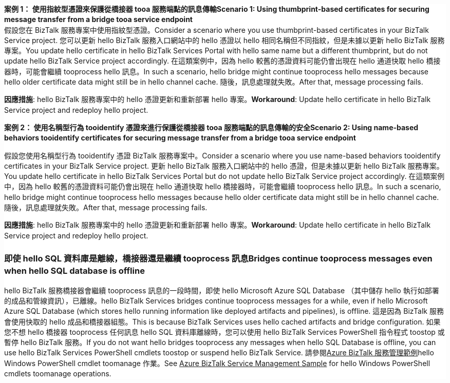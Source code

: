 <span data-ttu-id="dc824-245">**案例 1： 使用指紋型憑證來保護從橋接器 tooa 服務端點的訊息傳輸**</span><span class="sxs-lookup"><span data-stu-id="dc824-245">**Scenario 1: Using thumbprint-based certificates for securing message transfer from a bridge tooa service endpoint**</span></span>  
<span data-ttu-id="dc824-246">假設您在 BizTalk 服務專案中使用指紋型憑證。</span><span class="sxs-lookup"><span data-stu-id="dc824-246">Consider a scenario where you use thumbprint-based certificates in your BizTalk Service project.</span></span> <span data-ttu-id="dc824-247">您可以更新 hello BizTalk 服務入口網站中的 hello 憑證以 hello 相同名稱但不同指紋，但是未據以更新 hello BizTalk 服務專案。</span><span class="sxs-lookup"><span data-stu-id="dc824-247">You update hello certificate in hello BizTalk Services Portal with hello same name but a different thumbprint, but do not update hello BizTalk Service project accordingly.</span></span> <span data-ttu-id="dc824-248">在這類案例中，因為 hello 較舊的憑證資料可能仍會出現在 hello 通道快取 hello 橋接器時，可能會繼續 tooprocess hello 訊息。</span><span class="sxs-lookup"><span data-stu-id="dc824-248">In such a scenario, hello bridge might continue tooprocess hello messages because hello older certificate data might still be in hello channel cache.</span></span> <span data-ttu-id="dc824-249">隨後，訊息處理就失敗。</span><span class="sxs-lookup"><span data-stu-id="dc824-249">After that, message processing fails.</span></span>  

<span data-ttu-id="dc824-250">**因應措施**: hello BizTalk 服務專案中的 hello 憑證更新和重新部署 hello 專案。</span><span class="sxs-lookup"><span data-stu-id="dc824-250">**Workaround**: Update hello certificate in hello BizTalk Service project and redeploy hello project.</span></span>  

<span data-ttu-id="dc824-251">**案例 2： 使用名稱型行為 tooidentify 憑證來進行保護從橋接器 tooa 服務端點的訊息傳輸的安全**</span><span class="sxs-lookup"><span data-stu-id="dc824-251">**Scenario 2: Using name-based behaviors tooidentify certificates for securing message transfer from a bridge tooa service endpoint**</span></span>

<span data-ttu-id="dc824-252">假設您使用名稱型行為 tooidentify 憑證 BizTalk 服務專案中。</span><span class="sxs-lookup"><span data-stu-id="dc824-252">Consider a scenario where you use name-based behaviors tooidentify certificates in your BizTalk Service project.</span></span> <span data-ttu-id="dc824-253">更新 hello BizTalk 服務入口網站中的 hello 憑證，但是未據以更新 hello BizTalk 服務專案。</span><span class="sxs-lookup"><span data-stu-id="dc824-253">You update hello certificate in hello BizTalk Services Portal but do not update hello BizTalk Service project accordingly.</span></span> <span data-ttu-id="dc824-254">在這類案例中，因為 hello 較舊的憑證資料可能仍會出現在 hello 通道快取 hello 橋接器時，可能會繼續 tooprocess hello 訊息。</span><span class="sxs-lookup"><span data-stu-id="dc824-254">In such a scenario, hello bridge might continue tooprocess hello messages because hello older certificate data might still be in hello channel cache.</span></span> <span data-ttu-id="dc824-255">隨後，訊息處理就失敗。</span><span class="sxs-lookup"><span data-stu-id="dc824-255">After that, message processing fails.</span></span>  

<span data-ttu-id="dc824-256">**因應措施**: hello BizTalk 服務專案中的 hello 憑證更新和重新部署 hello 專案。</span><span class="sxs-lookup"><span data-stu-id="dc824-256">**Workaround**: Update hello certificate in hello BizTalk Service project and redeploy hello project.</span></span>  

### <a name="bridges-continue-tooprocess-messages-even-when-hello-sql-database-is-offline"></a><span data-ttu-id="dc824-257">即使 hello SQL 資料庫是離線，橋接器還是繼續 tooprocess 訊息</span><span class="sxs-lookup"><span data-stu-id="dc824-257">Bridges continue tooprocess messages even when hello SQL database is offline</span></span>
<span data-ttu-id="dc824-258">hello BizTalk 服務橋接器會繼續 tooprocess 訊息的一段時間，即使 hello Microsoft Azure SQL Database （其中儲存 hello 執行如部署的成品和管線資訊），已離線。</span><span class="sxs-lookup"><span data-stu-id="dc824-258">hello BizTalk Services bridges continue tooprocess messages for a while, even if hello Microsoft Azure SQL Database (which stores hello running information like deployed artifacts and pipelines), is offline.</span></span> <span data-ttu-id="dc824-259">這是因為 BizTalk 服務會使用快取的 hello 成品和橋接器組態。</span><span class="sxs-lookup"><span data-stu-id="dc824-259">This is because BizTalk Services uses hello cached artifacts and bridge configuration.</span></span>
<span data-ttu-id="dc824-260">如果您不想 hello 橋接器 tooprocess 任何訊息 hello SQL 資料庫離線時，您可以使用 hello BizTalk Services PowerShell 指令程式 toostop 或暫停 hello BizTalk 服務。</span><span class="sxs-lookup"><span data-stu-id="dc824-260">If you do not want hello bridges tooprocess any messages when hello SQL Database is offline, you can use hello BizTalk Services PowerShell cmdlets toostop or suspend hello BizTalk Service.</span></span> <span data-ttu-id="dc824-261">請參閱[Azure BizTalk 服務管理範例](http://go.microsoft.com/fwlink/p/?LinkID=329019)hello Windows PowerShell cmdlet toomanage 作業。</span><span class="sxs-lookup"><span data-stu-id="dc824-261">See [Azure BizTalk Service Management Sample](http://go.microsoft.com/fwlink/p/?LinkID=329019) for hello Windows PowerShell cmdlets toomanage operations.</span></span>  
